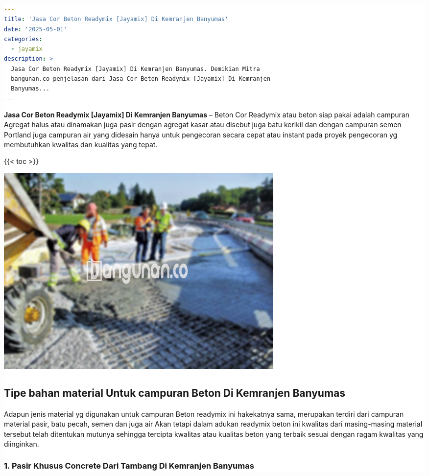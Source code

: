 ```yaml
---
title: 'Jasa Cor Beton Readymix [Jayamix] Di Kemranjen Banyumas'
date: '2025-05-01'
categories:
  - jayamix
description: >-
  Jasa Cor Beton Readymix [Jayamix] Di Kemranjen Banyumas. Demikian Mitra
  bangunan.co penjelasan dari Jasa Cor Beton Readymix [Jayamix] Di Kemranjen
  Banyumas...
---
```


**Jasa Cor Beton Readymix \[Jayamix\] Di Kemranjen Banyumas** – Beton Cor Readymix atau beton siap pakai adalah campuran Agregat halus atau dinamakan juga pasir dengan agregat kasar atau disebut juga batu kerikil dan dengan campuran semen Portland juga campuran air yang didesain hanya untuk pengecoran secara cepat atau instant pada proyek pengecoran yg membutuhkan kwalitas dan kualitas yang tepat.

{{< toc >}}

![Jasa Cor Beton Readymix [Jayamix] Di Kemranjen Banyumas](/images/jasa-cor-readymix-40.png)

## Tipe bahan material Untuk campuran Beton Di Kemranjen Banyumas

Adapun jenis material yg digunakan untuk campuran Beton readymix ini hakekatnya sama, merupakan terdiri dari campuran material pasir, batu pecah, semen dan juga air Akan tetapi dalam adukan readymix beton ini kwalitas dari masing-masing material tersebut telah ditentukan mutunya sehingga tercipta kwalitas atau kualitas beton yang terbaik sesuai dengan ragam kwalitas yang diinginkan.

### 1\. Pasir Khusus Concrete Dari Tambang Di Kemranjen Banyumas
